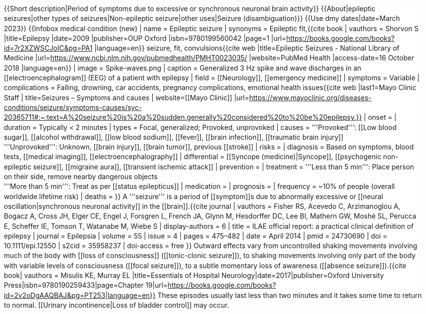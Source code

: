 {{Short description|Period of symptoms due to excessive or synchronous neuronal brain activity}}
{{About|epileptic seizures|other types of seizures|Non-epileptic seizure|other uses|Seizure (disambiguation)}}
{{Use dmy dates|date=March 2023}}
{{Infobox medical condition (new)
| name = Epileptic seizure
| synonyms = Epileptic fit,<ref>{{cite book | vauthors = Shorvon S |title=Epilepsy |date=2009 |publisher=OUP Oxford |isbn=9780199560042 |page=1 |url=https://books.google.com/books?id=7r2XZWSCJoIC&pg=PA1 |language=en}}</ref> seizure, fit, convulsions<ref>{{cite web |title=Epileptic Seizures - National Library of Medicine |url=https://www.ncbi.nlm.nih.gov/pubmedhealth/PMHT0023035/ |website=PubMed Health |access-date=16 October 2018 |language=en}}</ref>
| image = Spike-waves.png
| caption = Generalized 3 Hz spike and wave discharges in an [[electroencephalogram]] (EEG) of a patient with epilepsy
| field = [[Neurology]], [[emergency medicine]]
| symptoms = Variable<ref name=Mis2017/>
| complications = Falling, drowning, car accidents, pregnancy complications, emotional health issues<ref>{{cite web |last1=Mayo Clinic Staff | title=Seizures – Symptoms and causes | website=[[Mayo Clinic]] |url=https://www.mayoclinic.org/diseases-conditions/seizure/symptoms-causes/syc-20365711#:~:text=A%20seizure%20is%20a%20sudden,generally%20considered%20to%20be%20epilepsy.}}</ref>
| onset = 
| duration = Typically < 2 minutes<ref name=Fer2019/>
| types = Focal, generalized; Provoked, unprovoked<ref name=Fish2014/>
| causes = '''Provoked''': [[Low blood sugar]], [[alcohol withdrawal]], [[low blood sodium]], [[fever]], [[brain infection]], [[traumatic brain injury]]<ref name=Mis2017/><ref name=Fish2014/><br>'''Unprovoked''': Unknown, [[brain injury]], [[brain tumor]], previous [[stroke]]<ref name=Fer2019/><ref name=Mis2017/><ref name=Fish2014/><ref name=AFP2012/>
| risks = 
| diagnosis = Based on symptoms, blood tests, [[medical imaging]], [[electroencephalography]]<ref name=AFP2012/>
| differential = [[Syncope (medicine)|Syncope]], [[psychogenic non-epileptic seizure]], [[migraine aura]], [[transient ischemic attack]]<ref name=Mis2017/><ref name=Fer2019/>
| prevention = 
| treatment = '''Less than 5 min''': Place person on their side, remove nearby dangerous objects<ref name=NIH2018/><br>'''More than 5 min''': Treat as per [[status epilepticus]]<ref name=NIH2018/>
| medication = 
| prognosis = 
| frequency = ~10% of people (overall worldwide lifetime risk)<ref name=Fer2019/><ref name=WHO2018/>
| deaths = 
}}
A '''seizure''' is a period of [[symptom]]s due to abnormally excessive or [[neural oscillation|synchronous neuronal activity]] in the [[brain]].<ref name=Fish2014>{{cite journal | vauthors = Fisher RS, Acevedo C, Arzimanoglou A, Bogacz A, Cross JH, Elger CE, Engel J, Forsgren L, French JA, Glynn M, Hesdorffer DC, Lee BI, Mathern GW, Moshé SL, Perucca E, Scheffer IE, Tomson T, Watanabe M, Wiebe S | display-authors = 6 | title = ILAE official report: a practical clinical definition of epilepsy | journal = Epilepsia | volume = 55 | issue = 4 | pages = 475–482 | date = April 2014 | pmid = 24730690 | doi = 10.1111/epi.12550 | s2cid = 35958237 | doi-access = free }}</ref> Outward effects vary from uncontrolled shaking movements involving much of the body with [[loss of consciousness]] ([[tonic-clonic seizure]]), to shaking movements involving only part of the body with variable levels of consciousness ([[focal seizure]]), to a subtle momentary loss of awareness ([[absence seizure]]).<ref name=Mis2017>{{cite book| vauthors = Misulis KE, Murray EL |title=Essentials of Hospital Neurology|date=2017|publisher=Oxford University Press|isbn=9780190259433|page=Chapter 19|url=https://books.google.com/books?id=2v2oDgAAQBAJ&pg=PT253|language=en}}</ref> These episodes usually last less than two minutes and it takes some time to return to normal.<ref name=Fer2019/><ref name=NIH2018/> [[Urinary incontinence|Loss of bladder control]] may occur.<ref name=Mis2017/>

